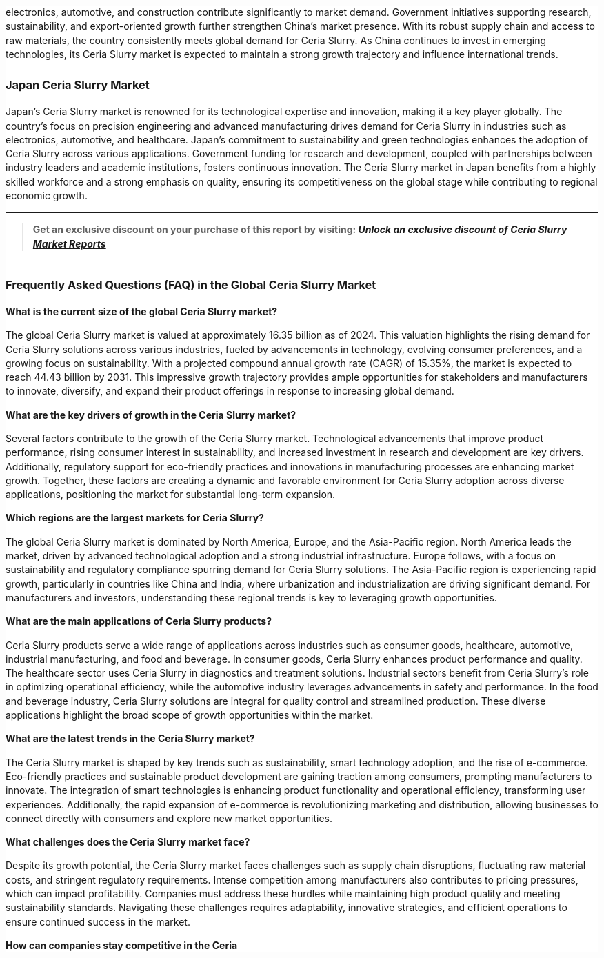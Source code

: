 electronics, automotive, and construction contribute significantly to market demand. Government initiatives supporting research, sustainability, and export-oriented growth further strengthen China&rsquo;s market presence. With its robust supply chain and access to raw materials, the country consistently meets global demand for Ceria Slurry. As China continues to invest in emerging technologies, its Ceria Slurry market is expected to maintain a strong growth trajectory and influence international trends.</p><h3>Japan Ceria Slurry Market</h3><p>Japan&rsquo;s Ceria Slurry market is renowned for its technological expertise and innovation, making it a key player globally. The country&rsquo;s focus on precision engineering and advanced manufacturing drives demand for Ceria Slurry in industries such as electronics, automotive, and healthcare. Japan&rsquo;s commitment to sustainability and green technologies enhances the adoption of Ceria Slurry across various applications. Government funding for research and development, coupled with partnerships between industry leaders and academic institutions, fosters continuous innovation. The Ceria Slurry market in Japan benefits from a highly skilled workforce and a strong emphasis on quality, ensuring its competitiveness on the global stage while contributing to regional economic growth.</p><hr /><blockquote><p><strong>Get an exclusive discount on your purchase of this report by visiting: <em><a href="://marketresearchpulse.com/ask-for-discount/65744?utm_source=Github&amp;utm_medium=0110">Unlock an exclusive discount of Ceria Slurry Market Reports</a></em>&nbsp;</strong></p></blockquote><hr /><h3>Frequently Asked Questions (FAQ) in the Global Ceria Slurry Market</h3><p><strong>What is the current size of the global Ceria Slurry market?</strong></p><p>The global Ceria Slurry market is valued at approximately 16.35 billion as of 2024. This valuation highlights the rising demand for Ceria Slurry solutions across various industries, fueled by advancements in technology, evolving consumer preferences, and a growing focus on sustainability. With a projected compound annual growth rate (CAGR) of 15.35%, the market is expected to reach 44.43 billion by 2031. This impressive growth trajectory provides ample opportunities for stakeholders and manufacturers to innovate, diversify, and expand their product offerings in response to increasing global demand.</p><p><strong>What are the key drivers of growth in the Ceria Slurry market?</strong></p><p>Several factors contribute to the growth of the Ceria Slurry market. Technological advancements that improve product performance, rising consumer interest in sustainability, and increased investment in research and development are key drivers. Additionally, regulatory support for eco-friendly practices and innovations in manufacturing processes are enhancing market growth. Together, these factors are creating a dynamic and favorable environment for Ceria Slurry adoption across diverse applications, positioning the market for substantial long-term expansion.</p><p><strong>Which regions are the largest markets for Ceria Slurry?</strong></p><p>The global Ceria Slurry market is dominated by North America, Europe, and the Asia-Pacific region. North America leads the market, driven by advanced technological adoption and a strong industrial infrastructure. Europe follows, with a focus on sustainability and regulatory compliance spurring demand for Ceria Slurry solutions. The Asia-Pacific region is experiencing rapid growth, particularly in countries like China and India, where urbanization and industrialization are driving significant demand. For manufacturers and investors, understanding these regional trends is key to leveraging growth opportunities.</p><p><strong>What are the main applications of Ceria Slurry products?</strong></p><p>Ceria Slurry products serve a wide range of applications across industries such as consumer goods, healthcare, automotive, industrial manufacturing, and food and beverage. In consumer goods, Ceria Slurry enhances product performance and quality. The healthcare sector uses Ceria Slurry in diagnostics and treatment solutions. Industrial sectors benefit from Ceria Slurry&rsquo;s role in optimizing operational efficiency, while the automotive industry leverages advancements in safety and performance. In the food and beverage industry, Ceria Slurry solutions are integral for quality control and streamlined production. These diverse applications highlight the broad scope of growth opportunities within the market.</p><p><strong>What are the latest trends in the Ceria Slurry market?</strong></p><p>The Ceria Slurry market is shaped by key trends such as sustainability, smart technology adoption, and the rise of e-commerce. Eco-friendly practices and sustainable product development are gaining traction among consumers, prompting manufacturers to innovate. The integration of smart technologies is enhancing product functionality and operational efficiency, transforming user experiences. Additionally, the rapid expansion of e-commerce is revolutionizing marketing and distribution, allowing businesses to connect directly with consumers and explore new market opportunities.</p><p><strong>What challenges does the Ceria Slurry market face?</strong></p><p>Despite its growth potential, the Ceria Slurry market faces challenges such as supply chain disruptions, fluctuating raw material costs, and stringent regulatory requirements. Intense competition among manufacturers also contributes to pricing pressures, which can impact profitability. Companies must address these hurdles while maintaining high product quality and meeting sustainability standards. Navigating these challenges requires adaptability, innovative strategies, and efficient operations to ensure continued success in the market.</p><p><strong>How can companies stay competitive in the Ceria